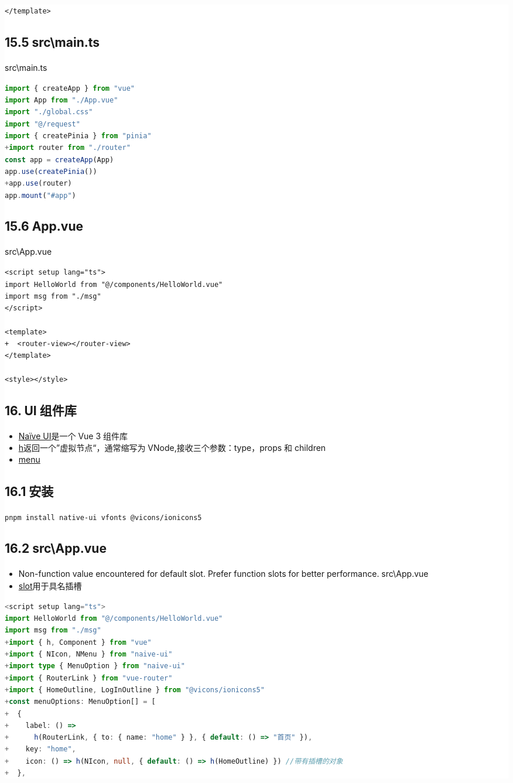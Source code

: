 ```vue
</template>
```
## 15.5 src\main.ts
src\main.ts
```ts
import { createApp } from "vue"
import App from "./App.vue"
import "./global.css"
import "@/request"
import { createPinia } from "pinia"
+import router from "./router"
const app = createApp(App)
app.use(createPinia())
+app.use(router)
app.mount("#app")
```
## 15.6 App.vue
src\App.vue
```vue
<script setup lang="ts">
import HelloWorld from "@/components/HelloWorld.vue"
import msg from "./msg"
</script>

<template>
+  <router-view></router-view>
</template>

<style></style>
```
## 16. UI 组件库
- [Naïve UI](https://www.naiveui.com/zh-CN/os-theme)是一个 Vue 3 组件库
- [h](https://v3.cn.vuejs.org/api/global-api.html#h)返回一个”虚拟节点“，通常缩写为 VNode,接收三个参数：type，props 和 children
- [menu](https://www.naiveui.com/zh-CN/os-theme/components/menu) 
## 16.1 安装
```
pnpm install native-ui vfonts @vicons/ionicons5
```
## 16.2 src\App.vue
- Non-function value encountered for default slot. Prefer function slots for better performance. src\App.vue
- [slot](https://v3.cn.vuejs.org/api/built-in-components.html#slot)用于具名插槽
```ts
<script setup lang="ts">
import HelloWorld from "@/components/HelloWorld.vue"
import msg from "./msg"
+import { h, Component } from "vue"
+import { NIcon, NMenu } from "naive-ui"
+import type { MenuOption } from "naive-ui"
+import { RouterLink } from "vue-router"
+import { HomeOutline, LogInOutline } from "@vicons/ionicons5"
+const menuOptions: MenuOption[] = [
+  {
+    label: () =>
+      h(RouterLink, { to: { name: "home" } }, { default: () => "首页" }),
+    key: "home",
+    icon: () => h(NIcon, null, { default: () => h(HomeOutline) }) //带有插槽的对象
+  },
```